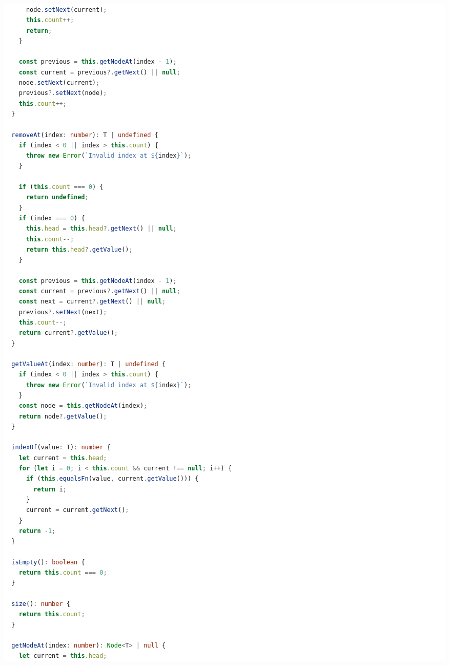 ```typescript
      node.setNext(current);
      this.count++;
      return;
    }

    const previous = this.getNodeAt(index - 1);
    const current = previous?.getNext() || null;
    node.setNext(current);
    previous?.setNext(node);
    this.count++;
  }

  removeAt(index: number): T | undefined {
    if (index < 0 || index > this.count) {
      throw new Error(`Invalid index at ${index}`);
    }

    if (this.count === 0) {
      return undefined;
    }
    if (index === 0) {
      this.head = this.head?.getNext() || null;
      this.count--;
      return this.head?.getValue();
    }

    const previous = this.getNodeAt(index - 1);
    const current = previous?.getNext() || null;
    const next = current?.getNext() || null;
    previous?.setNext(next);
    this.count--;
    return current?.getValue();
  }

  getValueAt(index: number): T | undefined {
    if (index < 0 || index > this.count) {
      throw new Error(`Invalid index at ${index}`);
    }
    const node = this.getNodeAt(index);
    return node?.getValue();
  }

  indexOf(value: T): number {
    let current = this.head;
    for (let i = 0; i < this.count && current !== null; i++) {
      if (this.equalsFn(value, current.getValue())) {
        return i;
      }
      current = current.getNext();
    }
    return -1;
  }

  isEmpty(): boolean {
    return this.count === 0;
  }

  size(): number {
    return this.count;
  }

  getNodeAt(index: number): Node<T> | null {
    let current = this.head;
```